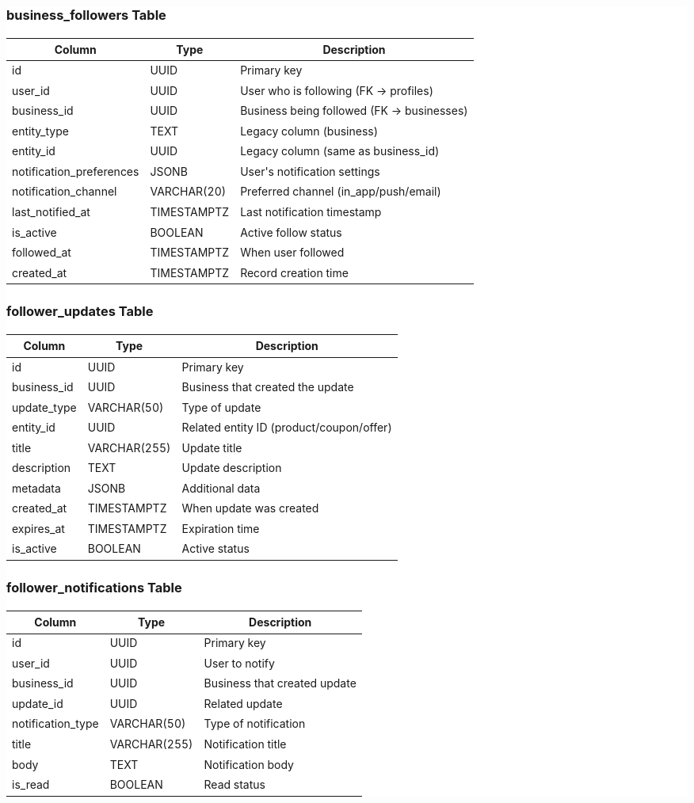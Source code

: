 ### business_followers Table

| Column | Type | Description |
|--------|------|-------------|
| id | UUID | Primary key |
| user_id | UUID | User who is following (FK → profiles) |
| business_id | UUID | Business being followed (FK → businesses) |
| entity_type | TEXT | Legacy column (business) |
| entity_id | UUID | Legacy column (same as business_id) |
| notification_preferences | JSONB | User's notification settings |
| notification_channel | VARCHAR(20) | Preferred channel (in_app/push/email) |
| last_notified_at | TIMESTAMPTZ | Last notification timestamp |
| is_active | BOOLEAN | Active follow status |
| followed_at | TIMESTAMPTZ | When user followed |
| created_at | TIMESTAMPTZ | Record creation time |

### follower_updates Table

| Column | Type | Description |
|--------|------|-------------|
| id | UUID | Primary key |
| business_id | UUID | Business that created the update |
| update_type | VARCHAR(50) | Type of update |
| entity_id | UUID | Related entity ID (product/coupon/offer) |
| title | VARCHAR(255) | Update title |
| description | TEXT | Update description |
| metadata | JSONB | Additional data |
| created_at | TIMESTAMPTZ | When update was created |
| expires_at | TIMESTAMPTZ | Expiration time |
| is_active | BOOLEAN | Active status |

### follower_notifications Table

| Column | Type | Description |
|--------|------|-------------|
| id | UUID | Primary key |
| user_id | UUID | User to notify |
| business_id | UUID | Business that created update |
| update_id | UUID | Related update |
| notification_type | VARCHAR(50) | Type of notification |
| title | VARCHAR(255) | Notification title |
| body | TEXT | Notification body |
| is_read | BOOLEAN | Read status |